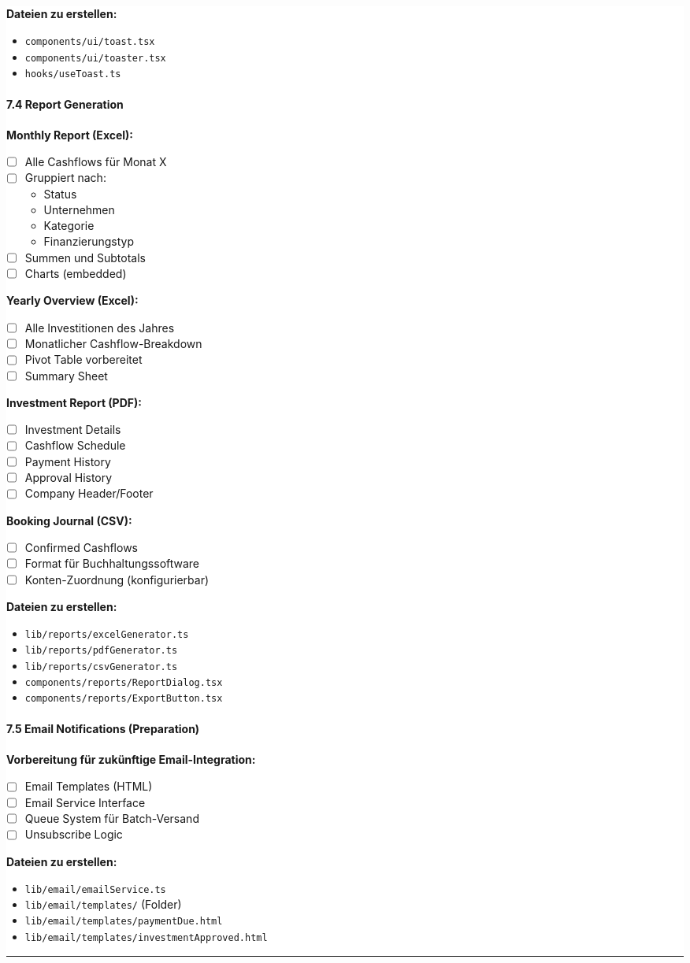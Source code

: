 **Dateien zu erstellen:**
- `components/ui/toast.tsx`
- `components/ui/toaster.tsx`
- `hooks/useToast.ts`

#### **7.4 Report Generation**

**Monthly Report (Excel):**
- [ ] Alle Cashflows für Monat X
- [ ] Gruppiert nach:
  - Status
  - Unternehmen
  - Kategorie
  - Finanzierungstyp
- [ ] Summen und Subtotals
- [ ] Charts (embedded)

**Yearly Overview (Excel):**
- [ ] Alle Investitionen des Jahres
- [ ] Monatlicher Cashflow-Breakdown
- [ ] Pivot Table vorbereitet
- [ ] Summary Sheet

**Investment Report (PDF):**
- [ ] Investment Details
- [ ] Cashflow Schedule
- [ ] Payment History
- [ ] Approval History
- [ ] Company Header/Footer

**Booking Journal (CSV):**
- [ ] Confirmed Cashflows
- [ ] Format für Buchhaltungssoftware
- [ ] Konten-Zuordnung (konfigurierbar)

**Dateien zu erstellen:**
- `lib/reports/excelGenerator.ts`
- `lib/reports/pdfGenerator.ts`
- `lib/reports/csvGenerator.ts`
- `components/reports/ReportDialog.tsx`
- `components/reports/ExportButton.tsx`

#### **7.5 Email Notifications (Preparation)**

**Vorbereitung für zukünftige Email-Integration:**
- [ ] Email Templates (HTML)
- [ ] Email Service Interface
- [ ] Queue System für Batch-Versand
- [ ] Unsubscribe Logic

**Dateien zu erstellen:**
- `lib/email/emailService.ts`
- `lib/email/templates/` (Folder)
- `lib/email/templates/paymentDue.html`
- `lib/email/templates/investmentApproved.html`

---